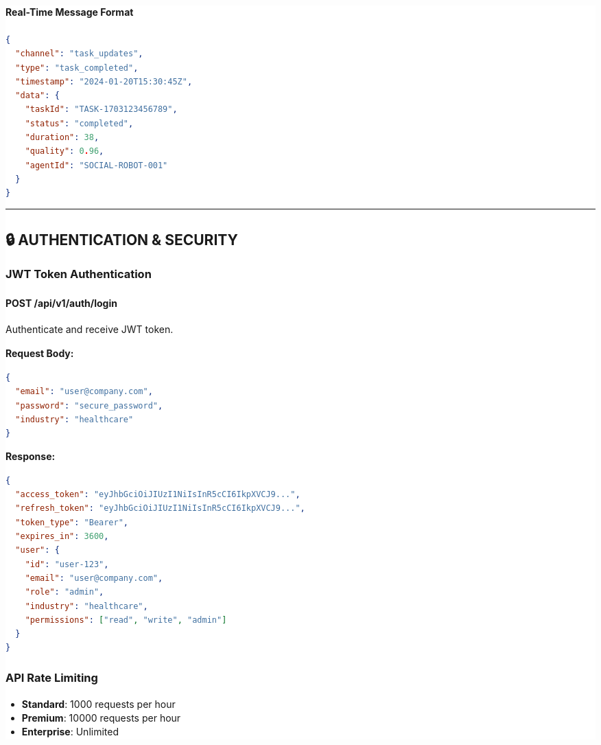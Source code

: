 #### **Real-Time Message Format**
```json
{
  "channel": "task_updates",
  "type": "task_completed",
  "timestamp": "2024-01-20T15:30:45Z",
  "data": {
    "taskId": "TASK-1703123456789",
    "status": "completed",
    "duration": 38,
    "quality": 0.96,
    "agentId": "SOCIAL-ROBOT-001"
  }
}
```

---

## 🔒 **AUTHENTICATION & SECURITY**

### **JWT Token Authentication**

#### **POST /api/v1/auth/login**
Authenticate and receive JWT token.

**Request Body:**
```json
{
  "email": "user@company.com",
  "password": "secure_password",
  "industry": "healthcare"
}
```

**Response:**
```json
{
  "access_token": "eyJhbGciOiJIUzI1NiIsInR5cCI6IkpXVCJ9...",
  "refresh_token": "eyJhbGciOiJIUzI1NiIsInR5cCI6IkpXVCJ9...",
  "token_type": "Bearer",
  "expires_in": 3600,
  "user": {
    "id": "user-123",
    "email": "user@company.com",
    "role": "admin",
    "industry": "healthcare",
    "permissions": ["read", "write", "admin"]
  }
}
```

### **API Rate Limiting**
- **Standard**: 1000 requests per hour
- **Premium**: 10000 requests per hour
- **Enterprise**: Unlimited
